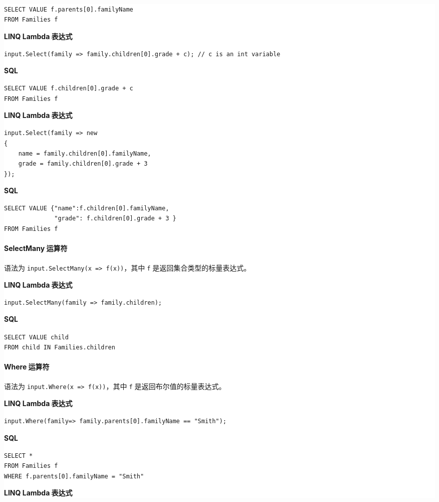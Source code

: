 	SELECT VALUE f.parents[0].familyName
	FROM Families f



**LINQ Lambda 表达式**

	input.Select(family => family.children[0].grade + c); // c is an int variable


**SQL**

	SELECT VALUE f.children[0].grade + c
	FROM Families f 



**LINQ Lambda 表达式**

	input.Select(family => new
	{
	    name = family.children[0].familyName,
	    grade = family.children[0].grade + 3
	});


**SQL**

	SELECT VALUE {"name":f.children[0].familyName, 
	              "grade": f.children[0].grade + 3 }
	FROM Families f



#### SelectMany 运算符
语法为 `input.SelectMany(x => f(x))`，其中 `f` 是返回集合类型的标量表达式。

**LINQ Lambda 表达式**

	input.SelectMany(family => family.children);

**SQL**

	SELECT VALUE child
	FROM child IN Families.children



#### Where 运算符
语法为 `input.Where(x => f(x))`，其中 `f` 是返回布尔值的标量表达式。

**LINQ Lambda 表达式**

	input.Where(family=> family.parents[0].familyName == "Smith");

**SQL**

	SELECT *
	FROM Families f
	WHERE f.parents[0].familyName = "Smith" 



**LINQ Lambda 表达式**


[1]: ./media/documentdb-sql-query/sql-query1.png
[introduction]: /documentation/articles/documentdb-introduction/
[consistency-levels]: /documentation/articles/documentdb-consistency-levels/